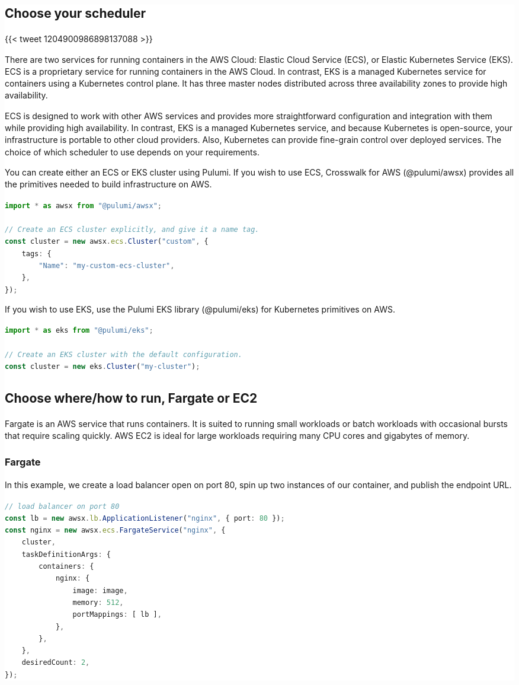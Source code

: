 ## Choose your scheduler

{{< tweet 1204900986898137088 >}}

There are two services for running containers in the AWS Cloud: Elastic Cloud Service (ECS), or Elastic Kubernetes Service (EKS). ECS is a proprietary service for running containers in the AWS Cloud. In contrast, EKS is a managed Kubernetes service for containers using a Kubernetes control plane. It has three master nodes distributed across three availability zones to provide high availability.

ECS is designed to work with other AWS services and provides more straightforward configuration and integration with them while providing high availability. In contrast, EKS is a managed Kubernetes service, and because Kubernetes is open-source, your infrastructure is portable to other cloud providers. Also, Kubernetes can provide fine-grain control over deployed services. The choice of which scheduler to use depends on your requirements.

You can create either an ECS or EKS cluster using Pulumi. If you wish to use ECS, Crosswalk for AWS (@pulumi/awsx) provides all the primitives needed to build infrastructure on AWS.

```ts
import * as awsx from "@pulumi/awsx";

// Create an ECS cluster explicitly, and give it a name tag.
const cluster = new awsx.ecs.Cluster("custom", {
    tags: {
        "Name": "my-custom-ecs-cluster",
    },
});
```

If you wish to use EKS, use the Pulumi EKS library (@pulumi/eks) for Kubernetes primitives on AWS.

```ts
import * as eks from "@pulumi/eks";

// Create an EKS cluster with the default configuration.
const cluster = new eks.Cluster("my-cluster");

```

## Choose where/how to run, Fargate or EC2

Fargate is an AWS service that runs containers. It is suited to running small workloads or batch workloads with occasional bursts that require scaling quickly. AWS EC2 is ideal for large workloads requiring many CPU cores and gigabytes of memory.

### Fargate

In this example, we create a load balancer open on port 80, spin up two instances of our container, and publish the endpoint URL.

```ts
// load balancer on port 80
const lb = new awsx.lb.ApplicationListener("nginx", { port: 80 });
const nginx = new awsx.ecs.FargateService("nginx", {
    cluster,
    taskDefinitionArgs: {
        containers: {
            nginx: {
                image: image,
                memory: 512,
                portMappings: [ lb ],
            },
        },
    },
    desiredCount: 2,
});

```